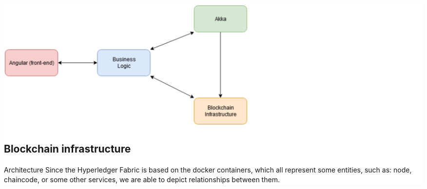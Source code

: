 <img src="img/arch1.PNG" width="500">

## Blockchain infrastructure

Architecture
Since the Hyperledger Fabric is based on the docker containers, which all represent some entities, such as: node, chaincode, or some other services, we are able to depict relationships between them.
